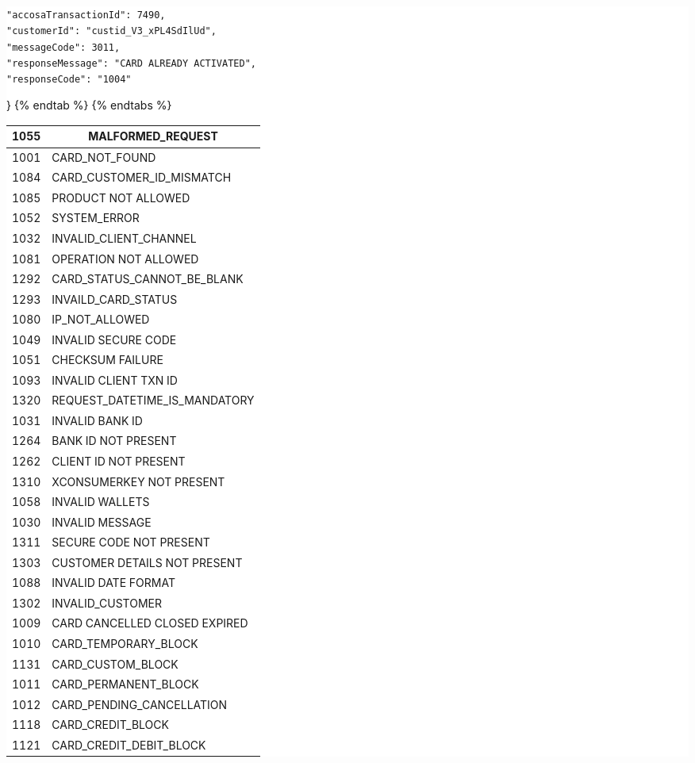     "accosaTransactionId": 7490,
    "customerId": "custid_V3_xPL4SdIlUd",
    "messageCode": 3011,
    "responseMessage": "CARD ALREADY ACTIVATED",
    "responseCode": "1004"
}
</code></pre>
{% endtab %}
{% endtabs %}

| 1055 | MALFORMED\_REQUEST                              |
| ---- | ----------------------------------------------- |
| 1001 | CARD\_NOT\_FOUND                                |
| 1084 | CARD\_CUSTOMER\_ID\_MISMATCH                    |
| 1085 | PRODUCT NOT ALLOWED                             |
| 1052 | SYSTEM\_ERROR                                   |
| 1032 | INVALID\_CLIENT\_CHANNEL                        |
| 1081 | OPERATION NOT ALLOWED                           |
| 1292 | CARD\_STATUS\_CANNOT\_BE\_BLANK                 |
| 1293 | INVAILD\_CARD\_STATUS                           |
| 1080 | IP\_NOT\_ALLOWED                                |
| 1049 | INVALID SECURE CODE                             |
| 1051 | CHECKSUM FAILURE                                |
| 1093 | INVALID CLIENT TXN ID                           |
| 1320 | REQUEST\_DATETIME\_IS\_MANDATORY                |
| 1031 | INVALID BANK ID                                 |
| 1264 | BANK ID NOT PRESENT                             |
| 1262 | CLIENT ID NOT PRESENT                           |
| 1310 | XCONSUMERKEY NOT PRESENT                        |
| 1058 | INVALID WALLETS                                 |
| 1030 | INVALID MESSAGE                                 |
| 1311 | SECURE CODE NOT PRESENT                         |
| 1303 | CUSTOMER DETAILS NOT PRESENT                    |
| 1088 | INVALID DATE FORMAT                             |
| 1302 | INVALID\_CUSTOMER                               |
| 1009 | CARD CANCELLED CLOSED EXPIRED                   |
| 1010 | CARD\_TEMPORARY\_BLOCK                          |
| 1131 | CARD\_CUSTOM\_BLOCK                             |
| 1011 | CARD\_PERMANENT\_BLOCK                          |
| 1012 | CARD\_PENDING\_CANCELLATION                     |
| 1118 | CARD\_CREDIT\_BLOCK                             |
| 1121 | CARD\_CREDIT\_DEBIT\_BLOCK                      |